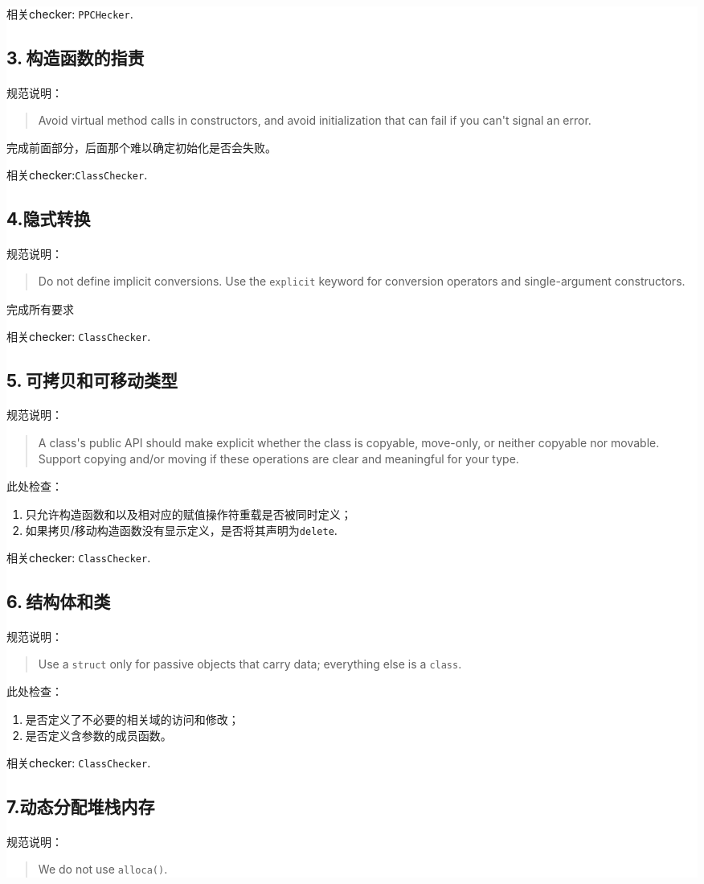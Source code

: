 相关checker: `PPCHecker`.

## 3. 构造函数的指责

规范说明：

> Avoid virtual method calls in constructors, and avoid initialization that can fail if you can't signal an error.

完成前面部分，后面那个难以确定初始化是否会失败。

相关checker:`ClassChecker`.

## 4.隐式转换

规范说明：

>Do not define implicit conversions. Use the `explicit` keyword for conversion operators and single-argument constructors.

完成所有要求

相关checker: `ClassChecker`.

## 5. 可拷贝和可移动类型

规范说明：

> A class's public API should make explicit whether the class is copyable, move-only, or neither copyable nor movable. Support copying and/or moving if these operations are clear and meaningful for your type.

此处检查：

1. 只允许构造函数和以及相对应的赋值操作符重载是否被同时定义；
2. 如果拷贝/移动构造函数没有显示定义，是否将其声明为`delete`.

相关checker: `ClassChecker`.

## 6. 结构体和类

规范说明：

> Use a `struct` only for passive objects that carry data; everything else is a `class`.

此处检查：

1. 是否定义了不必要的相关域的访问和修改；
2. 是否定义含参数的成员函数。

相关checker: `ClassChecker`.

## 7.动态分配堆栈内存

规范说明：

> We do not use `alloca()`.
